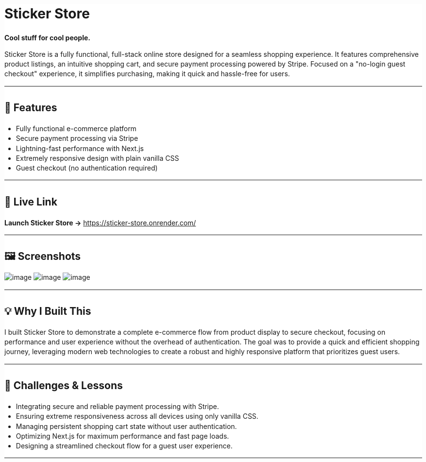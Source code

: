 # Sticker Store

**Cool stuff for cool people.**

Sticker Store is a fully functional, full-stack online store designed for a seamless shopping experience. It features comprehensive product listings, an intuitive shopping cart, and secure payment processing powered by Stripe. Focused on a "no-login guest checkout" experience, it simplifies purchasing, making it quick and hassle-free for users.

---

## 🔧 Features

- Fully functional e-commerce platform
- Secure payment processing via Stripe
- Lightning-fast performance with Next.js
- Extremely responsive design with plain vanilla CSS
- Guest checkout (no authentication required)

---

## 🚀 Live Link

**Launch Sticker Store →** https://sticker-store.onrender.com/

---

## 🖼️ Screenshots

<img width="1925" height="4246" alt="image" src="https://github.com/user-attachments/assets/641282c1-311e-4fc0-8942-fbb3e7634b03" />
<img width="1925" height="2238" alt="image" src="https://github.com/user-attachments/assets/58e7a8ad-a7ff-498c-a8e6-75449b653917" />
<img width="1925" height="993" alt="image" src="https://github.com/user-attachments/assets/32b8623a-dc3d-4746-a094-4c42cda88ed1" />

---

## 💡 Why I Built This

I built Sticker Store to demonstrate a complete e-commerce flow from product display to secure checkout, focusing on performance and user experience without the overhead of authentication. The goal was to provide a quick and efficient shopping journey, leveraging modern web technologies to create a robust and highly responsive platform that prioritizes guest users.

---

## 🧱 Challenges & Lessons

- Integrating secure and reliable payment processing with Stripe.
- Ensuring extreme responsiveness across all devices using only vanilla CSS.
- Managing persistent shopping cart state without user authentication.
- Optimizing Next.js for maximum performance and fast page loads.
- Designing a streamlined checkout flow for a guest user experience.

---